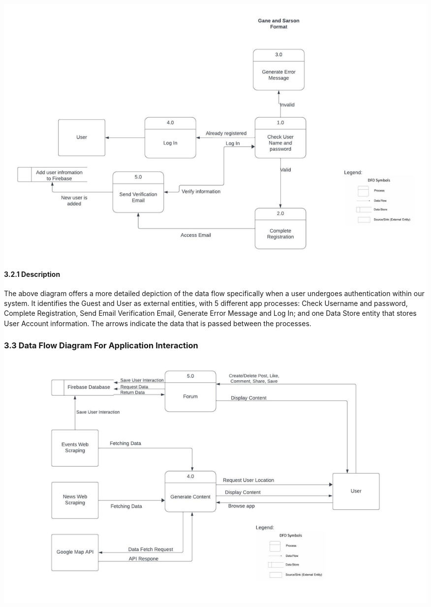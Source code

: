 ![User Authentication](images/logging_in.jpeg)

#### 3.2.1 Description
The above diagram offers a more detailed depiction of the data flow specifically when a user undergoes authentication within our system. It identifies the Guest and User as external entities, with 5 different app processes: Check Username and password, Complete Registration, Send Email Verification Email, Generate Error Message and Log In; and one Data Store entity that stores User Account information. The arrows indicate the data that is passed between the processes.

### 3.3 Data Flow Diagram For Application Interaction

![Application interaction](images/application_interaction.jpeg)
